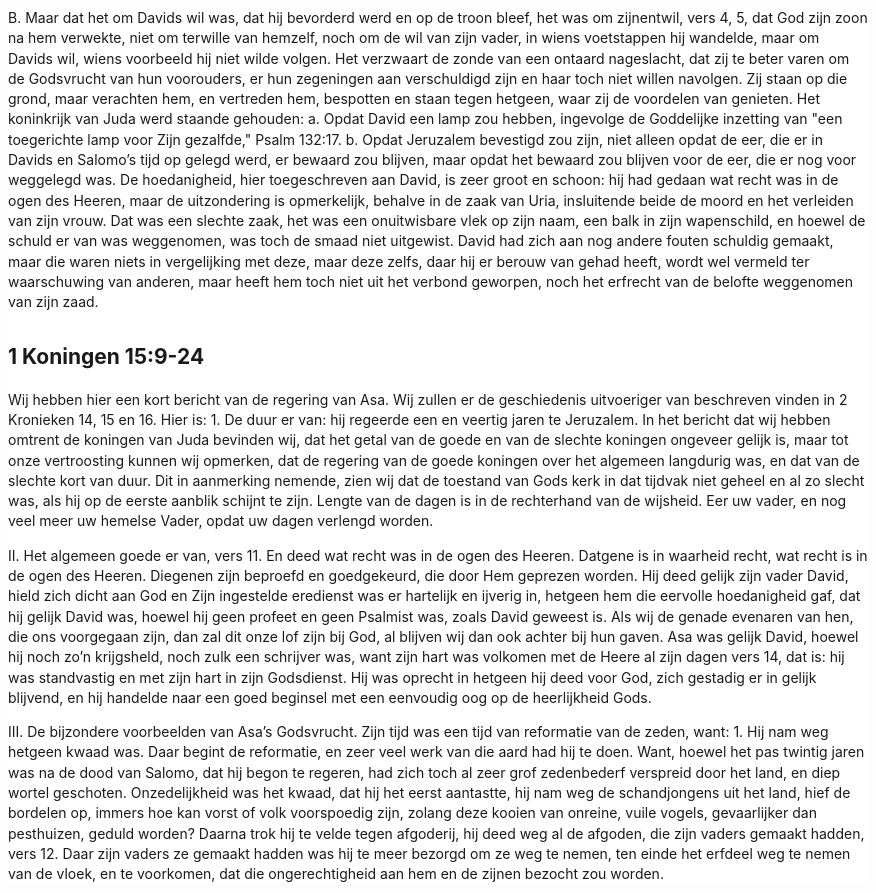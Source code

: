 B. Maar dat het om Davids wil was, dat hij bevorderd werd en op de troon bleef, het was om zijnentwil, vers 4, 5, dat God zijn zoon na hem verwekte, niet om terwille van hemzelf, noch om de wil van zijn vader, in wiens voetstappen hij wandelde, maar om Davids wil, wiens voorbeeld hij niet wilde volgen. Het verzwaart de zonde van een ontaard nageslacht, dat zij te beter varen om de Godsvrucht van hun voorouders, er hun zegeningen aan verschuldigd zijn en haar toch niet willen navolgen. Zij staan op die grond, maar verachten hem, en vertreden hem, bespotten en staan tegen hetgeen, waar zij de voordelen van genieten. 
Het koninkrijk van Juda werd staande gehouden: 
a. Opdat David een lamp zou hebben, ingevolge de Goddelijke inzetting van "een toegerichte lamp voor Zijn gezalfde," Psalm 132:17.
b. Opdat Jeruzalem bevestigd zou zijn, niet alleen opdat de eer, die er in Davids en Salomo’s tijd op gelegd werd, er bewaard zou blijven, maar opdat het bewaard zou blijven voor de eer, die er nog voor weggelegd was. De hoedanigheid, hier toegeschreven aan David, is zeer groot en schoon: hij had gedaan wat recht was in de ogen des Heeren, maar de uitzondering is opmerkelijk, behalve in de zaak van Uria, insluitende beide de moord en het verleiden van zijn vrouw. Dat was een slechte zaak, het was een onuitwisbare vlek op zijn naam, een balk in zijn wapenschild, en hoewel de schuld er van was weggenomen, was toch de smaad niet uitgewist. David had zich aan nog andere fouten schuldig gemaakt, maar die waren niets in vergelijking met deze, maar deze zelfs, daar hij er berouw van gehad heeft, wordt wel vermeld ter waarschuwing van anderen, maar heeft hem toch niet uit het verbond geworpen, noch het erfrecht van de belofte weggenomen van zijn zaad. 

## 1 Koningen 15:9-24 

Wij hebben hier een kort bericht van de regering van Asa. Wij zullen er de geschiedenis uitvoeriger van beschreven vinden in 2 Kronieken 14, 15 en 16. Hier is: 
1\. De duur er van: hij regeerde een en veertig jaren te Jeruzalem. In het bericht dat wij hebben omtrent de koningen van Juda bevinden wij, dat het getal van de goede en van de slechte koningen ongeveer gelijk is, maar tot onze vertroosting kunnen wij opmerken, dat de regering van de goede koningen over het algemeen langdurig was, en dat van de slechte kort van duur. Dit in aanmerking nemende, zien wij dat de toestand van Gods kerk in dat tijdvak niet geheel en al zo slecht was, als hij op de eerste aanblik schijnt te zijn. Lengte van de dagen is in de rechterhand van de wijsheid. Eer uw vader, en nog veel meer uw hemelse Vader, opdat uw dagen verlengd worden.

II. Het algemeen goede er van, vers 11. En deed wat recht was in de ogen des Heeren. Datgene is in waarheid recht, wat recht is in de ogen des Heeren. Diegenen zijn beproefd en goedgekeurd, die door Hem geprezen worden. Hij deed gelijk zijn vader David, hield zich dicht aan God en Zijn ingestelde eredienst was er hartelijk en ijverig in, hetgeen hem die eervolle hoedanigheid gaf, dat hij gelijk David was, hoewel hij geen profeet en geen Psalmist was, zoals David geweest is. Als wij de genade evenaren van hen, die ons voorgegaan zijn, dan zal dit onze lof zijn bij God, al blijven wij dan ook achter bij hun gaven. Asa was gelijk David, hoewel hij noch zo’n krijgsheld, noch zulk een schrijver was, want zijn hart was volkomen met de Heere al zijn dagen vers 14, dat is: hij was standvastig en met zijn hart in zijn Godsdienst. Hij was oprecht in hetgeen hij deed voor God, zich gestadig er in gelijk blijvend, en hij handelde naar een goed beginsel met een eenvoudig oog op de heerlijkheid Gods.

III. De bijzondere voorbeelden van Asa’s Godsvrucht. Zijn tijd was een tijd van reformatie van de zeden, want: 
1\. Hij nam weg hetgeen kwaad was. Daar begint de reformatie, en zeer veel werk van die aard had hij te doen. Want, hoewel het pas twintig jaren was na de dood van Salomo, dat hij begon te regeren, had zich toch al zeer grof zedenbederf verspreid door het land, en diep wortel geschoten. Onzedelijkheid was het kwaad, dat hij het eerst aantastte, hij nam weg de schandjongens uit het land, hief de bordelen op, immers hoe kan vorst of volk voorspoedig zijn, zolang deze kooien van onreine, vuile vogels, gevaarlijker dan pesthuizen, geduld worden? Daarna trok hij te velde tegen afgoderij, hij deed weg al de afgoden, die zijn vaders gemaakt hadden, vers 12. Daar zijn vaders ze gemaakt hadden was hij te meer bezorgd om ze weg te nemen, ten einde het erfdeel weg te nemen van de vloek, en te voorkomen, dat die ongerechtigheid aan hem en de zijnen bezocht zou worden. 